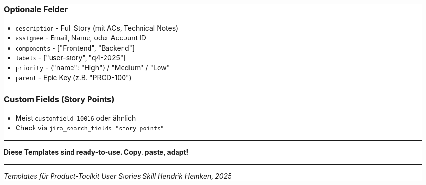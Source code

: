 ### Optionale Felder
- `description` - Full Story (mit ACs, Technical Notes)
- `assignee` - Email, Name, oder Account ID
- `components` - ["Frontend", "Backend"]
- `labels` - ["user-story", "q4-2025"]
- `priority` - {"name": "High"} / "Medium" / "Low"
- `parent` - Epic Key (z.B. "PROD-100")

### Custom Fields (Story Points)
- Meist `customfield_10016` oder ähnlich
- Check via `jira_search_fields "story points"`

---

**Diese Templates sind ready-to-use. Copy, paste, adapt!**

---

*Templates für Product-Toolkit User Stories Skill*
*Hendrik Hemken, 2025*
